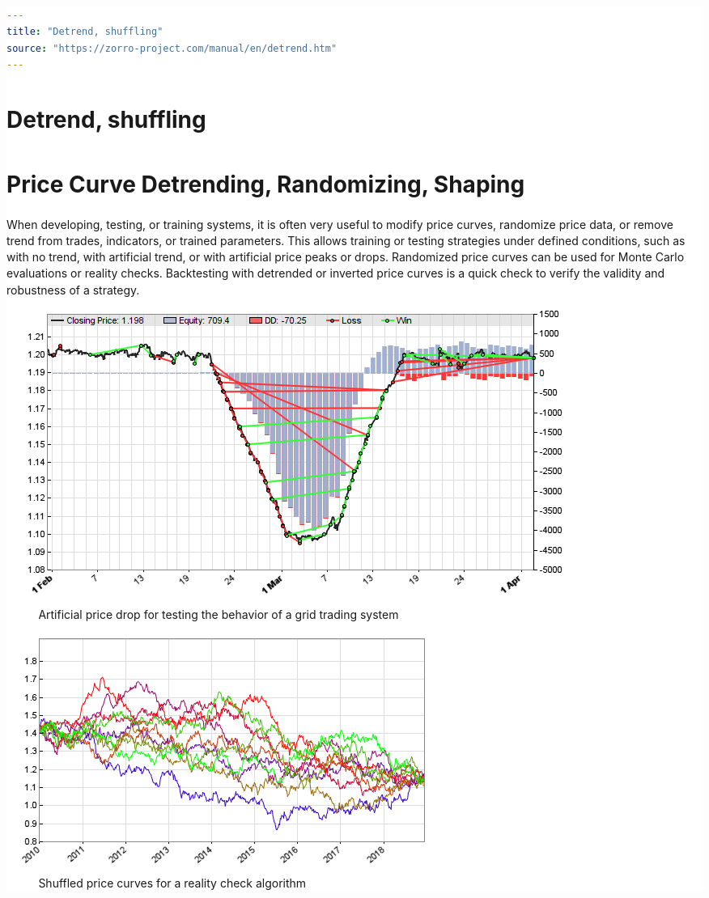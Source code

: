 ```yaml
---
title: "Detrend, shuffling"
source: "https://zorro-project.com/manual/en/detrend.htm"
---
```


# Detrend, shuffling

# Price Curve Detrending, Randomizing, Shaping

When developing, testing, or training systems, it is often very useful to modify price curves, randomize price data, or remove trend from trades, indicators, or trained parameters. This allows training or testing strategies under defined conditions, such as with no trend, with artificial trend, or with artificial price peaks or drops. Randomized price curves can be used for Monte Carlo evaluations or reality checks. Backtesting with detrended or inverted price curves is a quick check to verify the validity and robustness of a strategy. 

![](../images/shape.png)  
          Artificial price drop for testing the behavior of a grid trading system

![](../images/shuffle.png)  
          Shuffled price curves for a reality check algorithm
